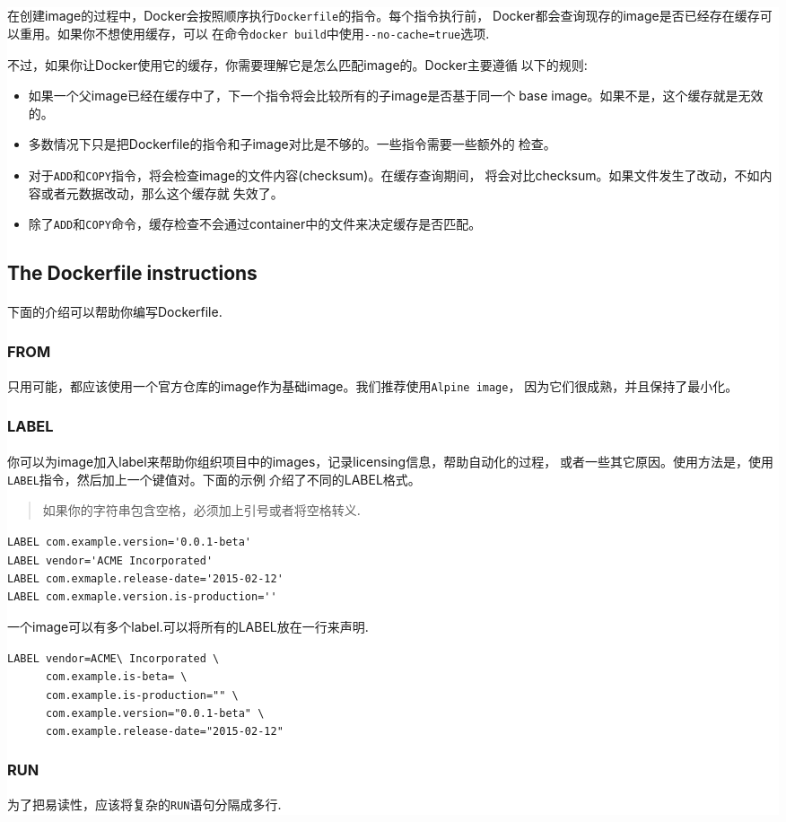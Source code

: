 在创建image的过程中，Docker会按照顺序执行`Dockerfile`的指令。每个指令执行前，
Docker都会查询现存的image是否已经存在缓存可以重用。如果你不想使用缓存，可以
在命令`docker build`中使用`--no-cache=true`选项.

不过，如果你让Docker使用它的缓存，你需要理解它是怎么匹配image的。Docker主要遵循
以下的规则:

- 如果一个父image已经在缓存中了，下一个指令将会比较所有的子image是否基于同一个
base image。如果不是，这个缓存就是无效的。

- 多数情况下只是把Dockerfile的指令和子image对比是不够的。一些指令需要一些额外的
检查。

- 对于`ADD`和`COPY`指令，将会检查image的文件内容(checksum)。在缓存查询期间，
将会对比checksum。如果文件发生了改动，不如内容或者元数据改动，那么这个缓存就
失效了。

- 除了`ADD`和`COPY`命令，缓存检查不会通过container中的文件来决定缓存是否匹配。

## The Dockerfile instructions

下面的介绍可以帮助你编写Dockerfile.

### FROM

只用可能，都应该使用一个官方仓库的image作为基础image。我们推荐使用`Alpine image`，
因为它们很成熟，并且保持了最小化。

### LABEL

你可以为image加入label来帮助你组织项目中的images，记录licensing信息，帮助自动化的过程，
或者一些其它原因。使用方法是，使用`LABEL`指令，然后加上一个键值对。下面的示例
介绍了不同的LABEL格式。

> 如果你的字符串包含空格，必须加上引号或者将空格转义.

```txt
LABEL com.example.version='0.0.1-beta'
LABEL vendor='ACME Incorporated'
LABEL com.exmaple.release-date='2015-02-12'
LABEL com.exmaple.version.is-production=''
```

一个image可以有多个label.可以将所有的LABEL放在一行来声明.

```txt
LABEL vendor=ACME\ Incorporated \
      com.example.is-beta= \
      com.example.is-production="" \
      com.example.version="0.0.1-beta" \
      com.example.release-date="2015-02-12"
```

### RUN

为了把易读性，应该将复杂的`RUN`语句分隔成多行.
